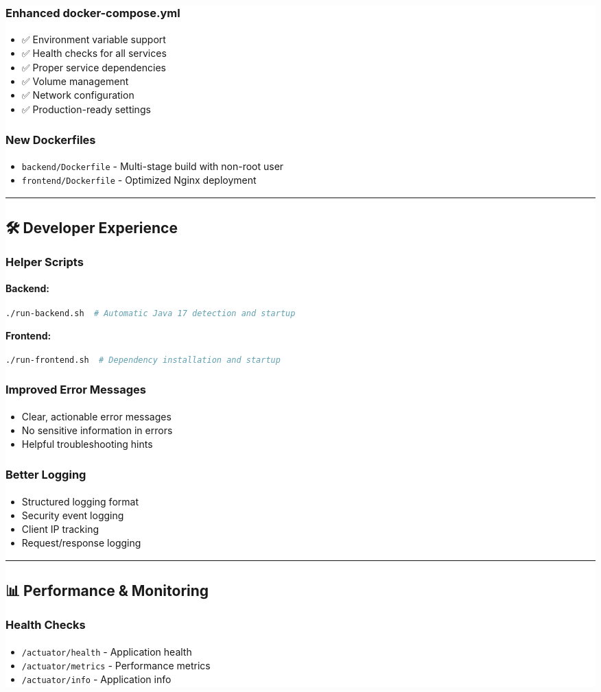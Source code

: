 ### Enhanced docker-compose.yml

- ✅ Environment variable support
- ✅ Health checks for all services
- ✅ Proper service dependencies
- ✅ Volume management
- ✅ Network configuration
- ✅ Production-ready settings

### New Dockerfiles

- `backend/Dockerfile` - Multi-stage build with non-root user
- `frontend/Dockerfile` - Optimized Nginx deployment

---

## 🛠️ Developer Experience

### Helper Scripts

**Backend:**
```bash
./run-backend.sh  # Automatic Java 17 detection and startup
```

**Frontend:**
```bash
./run-frontend.sh  # Dependency installation and startup
```

### Improved Error Messages

- Clear, actionable error messages
- No sensitive information in errors
- Helpful troubleshooting hints

### Better Logging

- Structured logging format
- Security event logging
- Client IP tracking
- Request/response logging

---

## 📊 Performance & Monitoring

### Health Checks

- `/actuator/health` - Application health
- `/actuator/metrics` - Performance metrics
- `/actuator/info` - Application info
